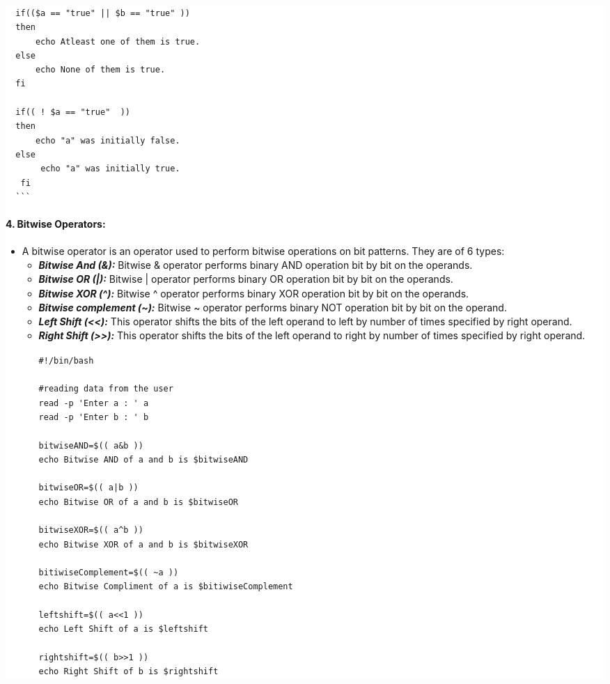       if(($a == "true" || $b == "true" ))
      then
          echo Atleast one of them is true.
      else
          echo None of them is true.
      fi

      if(( ! $a == "true"  ))
      then
          echo "a" was initially false.
      else
           echo "a" was initially true.
       fi
      ```

#### 4. Bitwise Operators:

- A bitwise operator is an operator used to perform bitwise operations on bit patterns. They are of 6 types:
    - ***Bitwise And (&):*** Bitwise & operator performs binary AND operation bit by bit on the operands.
    - ***Bitwise OR (|):*** Bitwise | operator performs binary OR operation bit by bit on the operands.
    - ***Bitwise XOR (^):*** Bitwise ^ operator performs binary XOR operation bit by bit on the operands.
    - ***Bitwise complement (~):*** Bitwise ~ operator performs binary NOT operation bit by bit on the operand.
    - ***Left Shift (<<):*** This operator shifts the bits of the left operand to left by number of times specified by
      right operand.
    - ***Right Shift (>>):*** This operator shifts the bits of the left operand to right by number of times specified by
      right operand.
      ```shell
      #!/bin/bash

      #reading data from the user
      read -p 'Enter a : ' a
      read -p 'Enter b : ' b

      bitwiseAND=$(( a&b ))
      echo Bitwise AND of a and b is $bitwiseAND

      bitwiseOR=$(( a|b ))
      echo Bitwise OR of a and b is $bitwiseOR

      bitwiseXOR=$(( a^b ))
      echo Bitwise XOR of a and b is $bitwiseXOR

      bitiwiseComplement=$(( ~a ))
      echo Bitwise Compliment of a is $bitiwiseComplement

      leftshift=$(( a<<1 ))
      echo Left Shift of a is $leftshift

      rightshift=$(( b>>1 ))
      echo Right Shift of b is $rightshift
      ```
